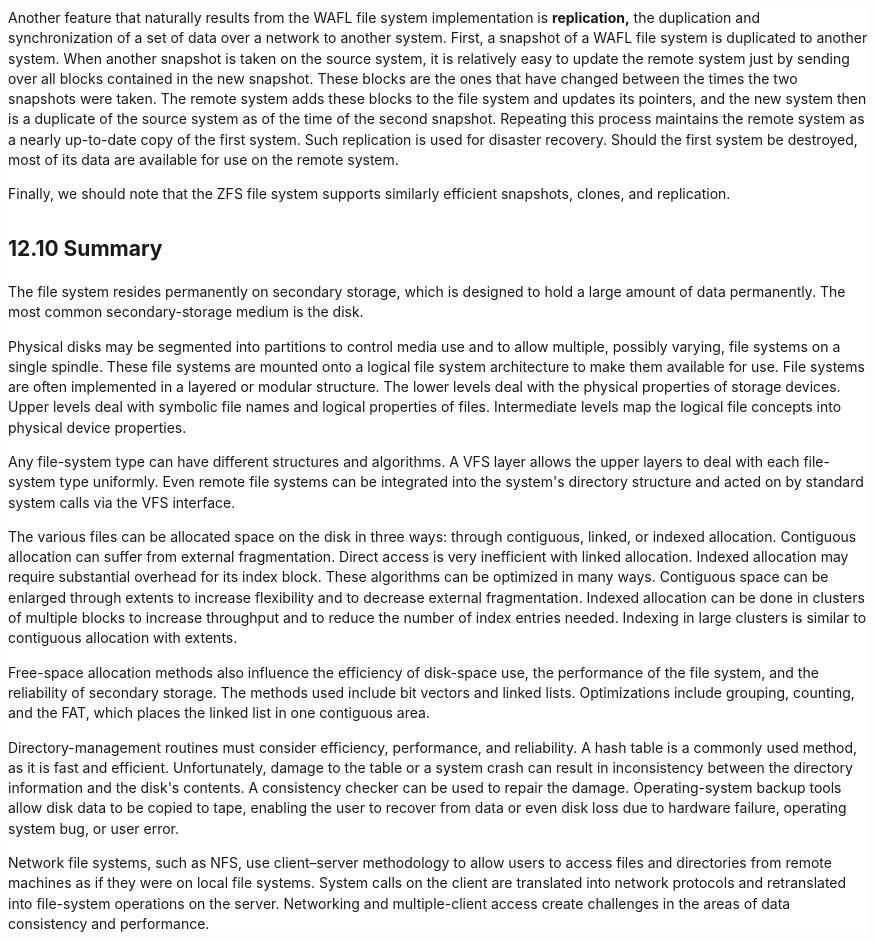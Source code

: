 Another feature that naturally results from the WAFL file system implementation is **replication,** the duplication and synchronization of a set of data over a network to another system. First, a snapshot of a WAFL file system is duplicated to another system. When another snapshot is taken on the source system, it is relatively easy to update the remote system just by sending over all blocks contained in the new snapshot. These blocks are the ones that have changed between the times the two snapshots were taken. The remote system adds these blocks to the file system and updates its pointers, and the new system then is a duplicate of the source system as of the time of the second snapshot. Repeating this process maintains the remote system as a nearly up-to-date copy of the first system. Such replication is used for disaster recovery. Should the first system be destroyed, most of its data are available for use on the remote system.

Finally, we should note that the ZFS file system supports similarly efficient snapshots, clones, and replication.

## 12.10 Summary

The file system resides permanently on secondary storage, which is designed to hold a large amount of data permanently. The most common secondary-storage medium is the disk.

Physical disks may be segmented into partitions to control media use and to allow multiple, possibly varying, file systems on a single spindle. These file systems are mounted onto a logical file system architecture to make them available for use. File systems are often implemented in a layered or modular structure. The lower levels deal with the physical properties of storage devices. Upper levels deal with symbolic file names and logical properties of files. Intermediate levels map the logical file concepts into physical device properties.

Any file-system type can have different structures and algorithms. A VFS layer allows the upper layers to deal with each file-system type uniformly. Even remote file systems can be integrated into the system's directory structure and acted on by standard system calls via the VFS interface.

The various files can be allocated space on the disk in three ways: through contiguous, linked, or indexed allocation. Contiguous allocation can suffer from external fragmentation. Direct access is very inefficient with linked allocation. Indexed allocation may require substantial overhead for its index block. These algorithms can be optimized in many ways. Contiguous space can be enlarged through extents to increase flexibility and to decrease external fragmentation. Indexed allocation can be done in clusters of multiple blocks to increase throughput and to reduce the number of index entries needed. Indexing in large clusters is similar to contiguous allocation with extents.

Free-space allocation methods also influence the efficiency of disk-space use, the performance of the file system, and the reliability of secondary storage. The methods used include bit vectors and linked lists. Optimizations include grouping, counting, and the FAT, which places the linked list in one contiguous area.

Directory-management routines must consider efficiency, performance, and reliability. A hash table is a commonly used method, as it is fast and efficient. Unfortunately, damage to the table or a system crash can result in inconsistency between the directory information and the disk's contents. A consistency checker can be used to repair the damage. Operating-system backup tools allow disk data to be copied to tape, enabling the user to recover from data or even disk loss due to hardware failure, operating system bug, or user error.

Network file systems, such as NFS, use client–server methodology to allow users to access files and directories from remote machines as if they were on local file systems. System calls on the client are translated into network protocols and retranslated into file-system operations on the server. Networking and multiple-client access create challenges in the areas of data consistency and performance.
